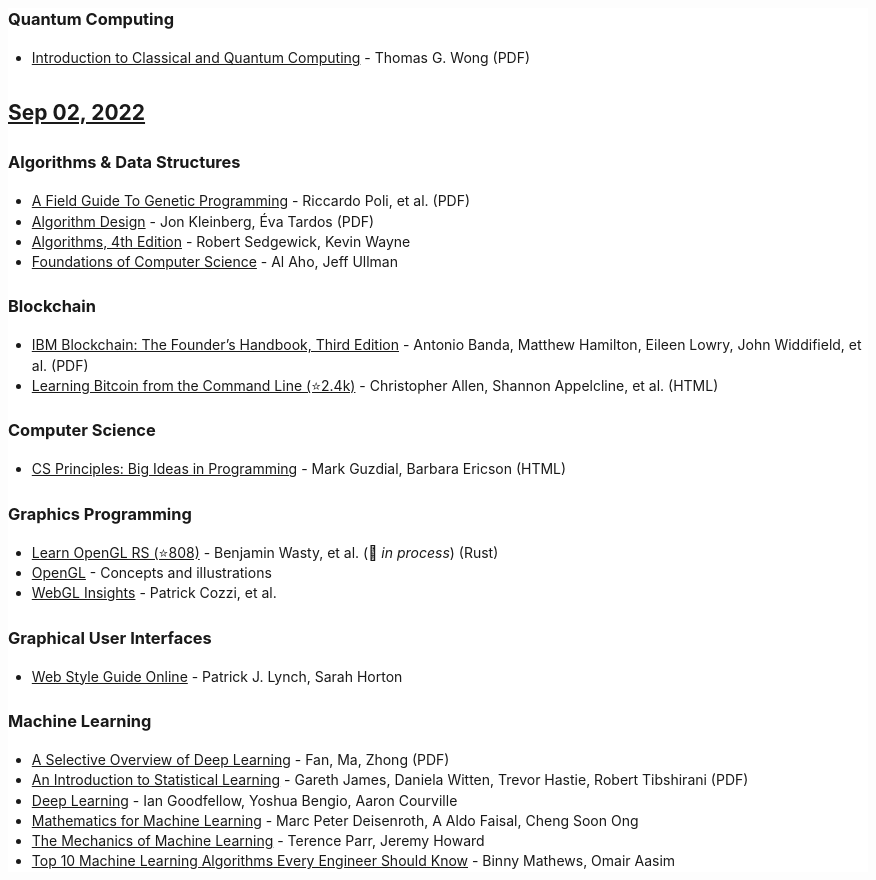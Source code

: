 ### Quantum Computing

*   [Introduction to Classical and Quantum Computing](http://www.thomaswong.net/introduction-to-classical-and-quantum-computing-1e3p.pdf) - Thomas G. Wong (PDF)

## [Sep 02, 2022](/content/2022/09/02/README.md)

### Algorithms & Data Structures

*   [A Field Guide To Genetic Programming](https://web.archive.org/web/20191020195105/http://www0.cs.ucl.ac.uk/staff/W.Langdon/ftp/papers/poli08_fieldguide.pdf) - Riccardo Poli, et al. (PDF)
*   [Algorithm Design](https://archive.org/details/AlgorithmDesign1stEditionByJonKleinbergAndEvaTardos2005PDF) - Jon Kleinberg, Éva Tardos (PDF)
*   [Algorithms, 4th Edition](http://algs4.cs.princeton.edu/home/) - Robert Sedgewick, Kevin Wayne
*   [Foundations of Computer Science](http://infolab.stanford.edu/\~ullman/focs.html) - Al Aho, Jeff Ullman

### Blockchain

*   [IBM Blockchain: The Founder’s Handbook, Third Edition](https://www.ibm.com/downloads/cas/GZPPMWM5) - Antonio Banda, Matthew Hamilton, Eileen Lowry, John Widdifield, et al. (PDF)
*   [Learning Bitcoin from the Command Line (⭐2.4k)](https://github.com/BlockchainCommons/Learning-Bitcoin-from-the-Command-Line) - Christopher Allen, Shannon Appelcline, et al. (HTML)

### Computer Science

*   [CS Principles: Big Ideas in Programming](https://www.openbookproject.net/books/StudentCSP/) - Mark Guzdial, Barbara Ericson (HTML)

### Graphics Programming

*   [Learn OpenGL RS (⭐808)](https://github.com/bwasty/learn-opengl-rs) - Benjamin Wasty, et al. (:construction: *in process*) (Rust)
*   [OpenGL](http://www.songho.ca/opengl/index.html) - Concepts and illustrations
*   [WebGL Insights](http://webglinsights.com) - Patrick Cozzi, et al.

### Graphical User Interfaces

*   [Web Style Guide Online](https://www.webstyleguide.com/wsg3/index.html) - Patrick J. Lynch, Sarah Horton

### Machine Learning

*   [A Selective Overview of Deep Learning](https://arxiv.org/abs/1904.05526) - Fan, Ma, Zhong (PDF)
*   [An Introduction to Statistical Learning](https://web.stanford.edu/\~hastie/ISLR2/ISLRv2_website.pdf) - Gareth James, Daniela Witten, Trevor Hastie, Robert Tibshirani (PDF)
*   [Deep Learning](http://www.deeplearningbook.org) - Ian Goodfellow, Yoshua Bengio, Aaron Courville
*   [Mathematics for Machine Learning](https://mml-book.github.io) - Marc Peter Deisenroth, A Aldo Faisal, Cheng Soon Ong
*   [The Mechanics of Machine Learning](https://mlbook.explained.ai) - Terence Parr, Jeremy Howard
*   [Top 10 Machine Learning Algorithms Every Engineer Should Know](https://www.dezyre.com/article/top-10-machine-learning-algorithms/202) - Binny Mathews, Omair Aasim
